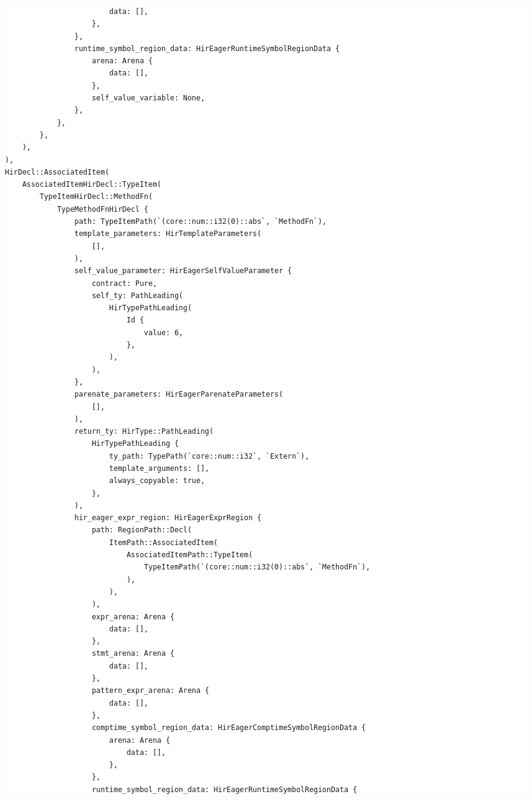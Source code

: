                             data: [],
                        },
                    },
                    runtime_symbol_region_data: HirEagerRuntimeSymbolRegionData {
                        arena: Arena {
                            data: [],
                        },
                        self_value_variable: None,
                    },
                },
            },
        ),
    ),
    HirDecl::AssociatedItem(
        AssociatedItemHirDecl::TypeItem(
            TypeItemHirDecl::MethodFn(
                TypeMethodFnHirDecl {
                    path: TypeItemPath(`(core::num::i32(0)::abs`, `MethodFn`),
                    template_parameters: HirTemplateParameters(
                        [],
                    ),
                    self_value_parameter: HirEagerSelfValueParameter {
                        contract: Pure,
                        self_ty: PathLeading(
                            HirTypePathLeading(
                                Id {
                                    value: 6,
                                },
                            ),
                        ),
                    },
                    parenate_parameters: HirEagerParenateParameters(
                        [],
                    ),
                    return_ty: HirType::PathLeading(
                        HirTypePathLeading {
                            ty_path: TypePath(`core::num::i32`, `Extern`),
                            template_arguments: [],
                            always_copyable: true,
                        },
                    ),
                    hir_eager_expr_region: HirEagerExprRegion {
                        path: RegionPath::Decl(
                            ItemPath::AssociatedItem(
                                AssociatedItemPath::TypeItem(
                                    TypeItemPath(`(core::num::i32(0)::abs`, `MethodFn`),
                                ),
                            ),
                        ),
                        expr_arena: Arena {
                            data: [],
                        },
                        stmt_arena: Arena {
                            data: [],
                        },
                        pattern_expr_arena: Arena {
                            data: [],
                        },
                        comptime_symbol_region_data: HirEagerComptimeSymbolRegionData {
                            arena: Arena {
                                data: [],
                            },
                        },
                        runtime_symbol_region_data: HirEagerRuntimeSymbolRegionData {